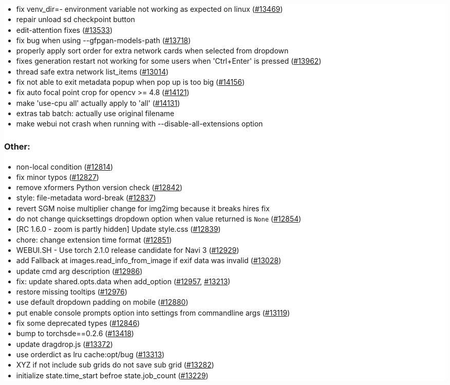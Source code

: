 * fix venv_dir=- environment variable not working as expected on linux ([#13469](https://github.com/AUTOMATIC1111/stable-diffusion-webui/pull/13469))
* repair unload sd checkpoint button
* edit-attention fixes ([#13533](https://github.com/AUTOMATIC1111/stable-diffusion-webui/pull/13533))
* fix bug when using --gfpgan-models-path ([#13718](https://github.com/AUTOMATIC1111/stable-diffusion-webui/pull/13718))
* properly apply sort order for extra network cards when selected from dropdown
* fixes generation restart not working for some users when 'Ctrl+Enter' is pressed ([#13962](https://github.com/AUTOMATIC1111/stable-diffusion-webui/pull/13962))
* thread safe extra network list_items ([#13014](https://github.com/AUTOMATIC1111/stable-diffusion-webui/pull/13014))
* fix not able to exit metadata popup when pop up is too big ([#14156](https://github.com/AUTOMATIC1111/stable-diffusion-webui/pull/14156))
* fix auto focal point crop for opencv >= 4.8 ([#14121](https://github.com/AUTOMATIC1111/stable-diffusion-webui/pull/14121))
* make 'use-cpu all' actually apply to 'all' ([#14131](https://github.com/AUTOMATIC1111/stable-diffusion-webui/pull/14131))
* extras tab batch: actually use original filename
* make webui not crash when running with --disable-all-extensions option

### Other:
* non-local condition ([#12814](https://github.com/AUTOMATIC1111/stable-diffusion-webui/pull/12814))
* fix minor typos ([#12827](https://github.com/AUTOMATIC1111/stable-diffusion-webui/pull/12827))
* remove xformers Python version check ([#12842](https://github.com/AUTOMATIC1111/stable-diffusion-webui/pull/12842))
* style: file-metadata word-break ([#12837](https://github.com/AUTOMATIC1111/stable-diffusion-webui/pull/12837))
* revert SGM noise multiplier change for img2img because it breaks hires fix
* do not change quicksettings dropdown option when value returned is `None` ([#12854](https://github.com/AUTOMATIC1111/stable-diffusion-webui/pull/12854))
* [RC 1.6.0 - zoom is partly hidden] Update style.css ([#12839](https://github.com/AUTOMATIC1111/stable-diffusion-webui/pull/12839))
* chore: change extension time format ([#12851](https://github.com/AUTOMATIC1111/stable-diffusion-webui/pull/12851))
* WEBUI.SH - Use torch 2.1.0 release candidate for Navi 3 ([#12929](https://github.com/AUTOMATIC1111/stable-diffusion-webui/pull/12929))
* add Fallback at images.read_info_from_image if exif data was invalid ([#13028](https://github.com/AUTOMATIC1111/stable-diffusion-webui/pull/13028))
* update cmd arg description ([#12986](https://github.com/AUTOMATIC1111/stable-diffusion-webui/pull/12986))
* fix: update shared.opts.data when add_option ([#12957](https://github.com/AUTOMATIC1111/stable-diffusion-webui/pull/12957), [#13213](https://github.com/AUTOMATIC1111/stable-diffusion-webui/pull/13213))
* restore missing tooltips ([#12976](https://github.com/AUTOMATIC1111/stable-diffusion-webui/pull/12976))
* use default dropdown padding on mobile ([#12880](https://github.com/AUTOMATIC1111/stable-diffusion-webui/pull/12880))
* put enable console prompts option into settings from commandline args ([#13119](https://github.com/AUTOMATIC1111/stable-diffusion-webui/pull/13119))
* fix some deprecated types ([#12846](https://github.com/AUTOMATIC1111/stable-diffusion-webui/pull/12846))
* bump to torchsde==0.2.6 ([#13418](https://github.com/AUTOMATIC1111/stable-diffusion-webui/pull/13418))
* update dragdrop.js ([#13372](https://github.com/AUTOMATIC1111/stable-diffusion-webui/pull/13372))
* use orderdict as lru cache:opt/bug ([#13313](https://github.com/AUTOMATIC1111/stable-diffusion-webui/pull/13313))
* XYZ if not include sub grids do not save sub grid ([#13282](https://github.com/AUTOMATIC1111/stable-diffusion-webui/pull/13282))
* initialize state.time_start befroe state.job_count ([#13229](https://github.com/AUTOMATIC1111/stable-diffusion-webui/pull/13229))